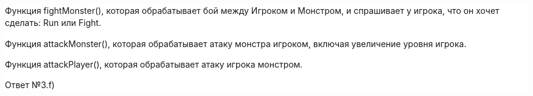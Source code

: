    Функция fightMonster(), которая обрабатывает бой между Игроком и Монстром, и спрашивает у игрока, что он хочет сделать: Run или Fight.

   Функция attackMonster(), которая обрабатывает атаку монстра игроком, включая увеличение уровня игрока.

   Функция attackPlayer(), которая обрабатывает атаку игрока монстром.

Ответ №3.f)
